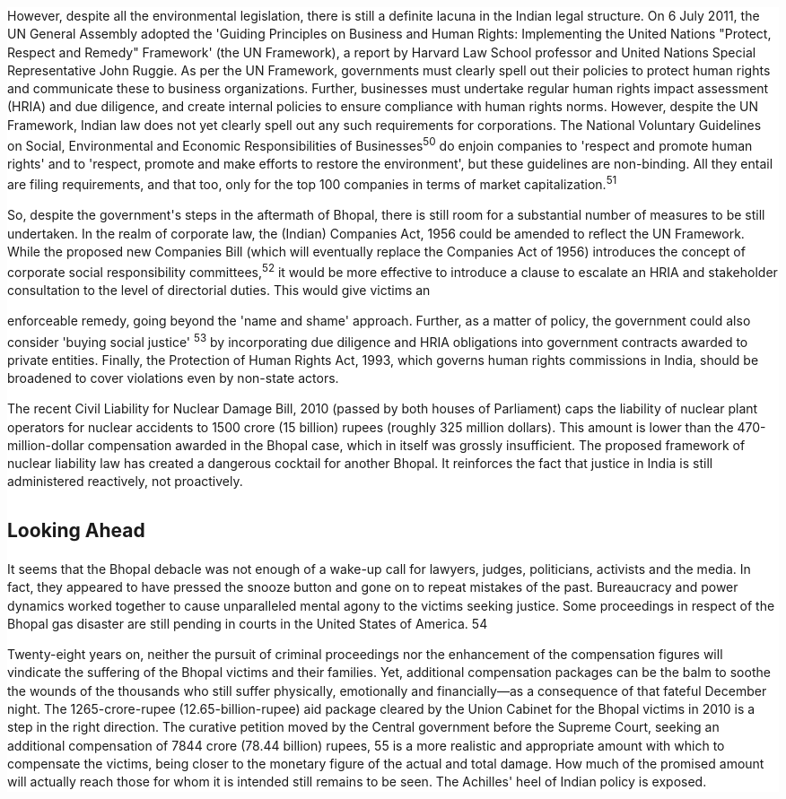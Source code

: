 However, despite all the environmental legislation, there is still a definite lacuna in the Indian legal structure. On 6 July 2011, the UN General Assembly adopted the 'Guiding Principles on Business and Human Rights: Implementing the United Nations "Protect, Respect and Remedy" Framework' (the UN Framework), a report by Harvard Law School professor and United Nations Special Representative John Ruggie. As per the UN Framework, governments must clearly spell out their policies to protect human rights and communicate these to business organizations. Further, businesses must undertake regular human rights impact assessment (HRIA) and due diligence, and create internal policies to ensure compliance with human rights norms. However, despite the UN Framework, Indian law does not yet clearly spell out any such requirements for corporations. The National Voluntary Guidelines on Social, Environmental and Economic Responsibilities of Businesses<sup>50</sup> do enjoin companies to 'respect and promote human rights' and to 'respect, promote and make efforts to restore the environment', but these guidelines are non-binding. All they entail are filing requirements, and that too, only for the top 100 companies in terms of market capitalization.<sup>51</sup>

So, despite the government's steps in the aftermath of Bhopal, there is still room for a substantial number of measures to be still undertaken. In the realm of corporate law, the (Indian) Companies Act, 1956 could be amended to reflect the UN Framework. While the proposed new Companies Bill (which will eventually replace the Companies Act of 1956) introduces the concept of corporate social responsibility committees,<sup>52</sup> it would be more effective to introduce a clause to escalate an HRIA and stakeholder consultation to the level of directorial duties. This would give victims an

enforceable remedy, going beyond the 'name and shame' approach. Further, as a matter of policy, the government could also consider 'buying social justice' <sup>53</sup> by incorporating due diligence and HRIA obligations into government contracts awarded to private entities. Finally, the Protection of Human Rights Act, 1993, which governs human rights commissions in India, should be broadened to cover violations even by non-state actors.

The recent Civil Liability for Nuclear Damage Bill, 2010 (passed by both houses of Parliament) caps the liability of nuclear plant operators for nuclear accidents to 1500 crore (15 billion) rupees (roughly 325 million dollars). This amount is lower than the 470-million-dollar compensation awarded in the Bhopal case, which in itself was grossly insufficient. The proposed framework of nuclear liability law has created a dangerous cocktail for another Bhopal. It reinforces the fact that justice in India is still administered reactively, not proactively.

## Looking Ahead

It seems that the Bhopal debacle was not enough of a wake-up call for lawyers, judges, politicians, activists and the media. In fact, they appeared to have pressed the snooze button and gone on to repeat mistakes of the past. Bureaucracy and power dynamics worked together to cause unparalleled mental agony to the victims seeking justice. Some proceedings in respect of the Bhopal gas disaster are still pending in courts in the United States of America. 54

Twenty-eight years on, neither the pursuit of criminal proceedings nor the enhancement of the compensation figures will vindicate the suffering of the Bhopal victims and their families. Yet, additional compensation packages can be the balm to soothe the wounds of the thousands who still suffer physically, emotionally and financially—as a consequence of that fateful December night. The 1265-crore-rupee (12.65-billion-rupee) aid package cleared by the Union Cabinet for the Bhopal victims in 2010 is a step in the right direction. The curative petition moved by the Central government before the Supreme Court, seeking an additional compensation of 7844 crore (78.44 billion) rupees, 55 is a more realistic and appropriate amount with which to compensate the victims, being closer to the monetary figure of the actual and total damage. How much of the promised amount will actually reach those for whom it is intended still remains to be seen. The Achilles' heel of Indian policy is exposed.